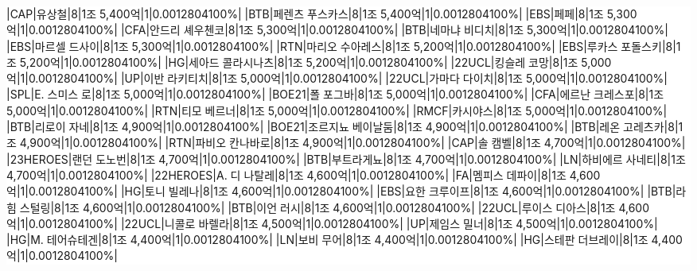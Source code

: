 |CAP|유상철|8|1조 5,400억|1|0.0012804100%|
|BTB|페렌츠 푸스카스|8|1조 5,400억|1|0.0012804100%|
|EBS|페페|8|1조 5,300억|1|0.0012804100%|
|CFA|안드리 셰우첸코|8|1조 5,300억|1|0.0012804100%|
|BTB|네마냐 비디치|8|1조 5,300억|1|0.0012804100%|
|EBS|마르셀 드사이|8|1조 5,300억|1|0.0012804100%|
|RTN|마리오 수아레스|8|1조 5,200억|1|0.0012804100%|
|EBS|루카스 포돌스키|8|1조 5,200억|1|0.0012804100%|
|HG|세아드 콜라시나츠|8|1조 5,200억|1|0.0012804100%|
|22UCL|킹슬레 코망|8|1조 5,000억|1|0.0012804100%|
|UP|이반 라키티치|8|1조 5,000억|1|0.0012804100%|
|22UCL|가마다 다이치|8|1조 5,000억|1|0.0012804100%|
|SPL|E. 스미스 로|8|1조 5,000억|1|0.0012804100%|
|BOE21|폴 포그바|8|1조 5,000억|1|0.0012804100%|
|CFA|에르난 크레스포|8|1조 5,000억|1|0.0012804100%|
|RTN|티모 베르너|8|1조 5,000억|1|0.0012804100%|
|RMCF|카시야스|8|1조 5,000억|1|0.0012804100%|
|BTB|리로이 자네|8|1조 4,900억|1|0.0012804100%|
|BOE21|조르지뇨 베이날둠|8|1조 4,900억|1|0.0012804100%|
|BTB|레온 고레츠카|8|1조 4,900억|1|0.0012804100%|
|RTN|파비오 칸나바로|8|1조 4,900억|1|0.0012804100%|
|CAP|솔 캠벨|8|1조 4,700억|1|0.0012804100%|
|23HEROES|랜던 도노번|8|1조 4,700억|1|0.0012804100%|
|BTB|부트라게뇨|8|1조 4,700억|1|0.0012804100%|
|LN|하비에르 사네티|8|1조 4,700억|1|0.0012804100%|
|22HEROES|A. 디 나탈레|8|1조 4,600억|1|0.0012804100%|
|FA|멤피스 데파이|8|1조 4,600억|1|0.0012804100%|
|HG|토니 빌레나|8|1조 4,600억|1|0.0012804100%|
|EBS|요한 크루이프|8|1조 4,600억|1|0.0012804100%|
|BTB|라힘 스털링|8|1조 4,600억|1|0.0012804100%|
|BTB|이언 러시|8|1조 4,600억|1|0.0012804100%|
|22UCL|루이스 디아스|8|1조 4,600억|1|0.0012804100%|
|22UCL|니콜로 바렐라|8|1조 4,500억|1|0.0012804100%|
|UP|제임스 밀너|8|1조 4,500억|1|0.0012804100%|
|HG|M. 테어슈테겐|8|1조 4,400억|1|0.0012804100%|
|LN|보비 무어|8|1조 4,400억|1|0.0012804100%|
|HG|스테판 더브레이|8|1조 4,400억|1|0.0012804100%|